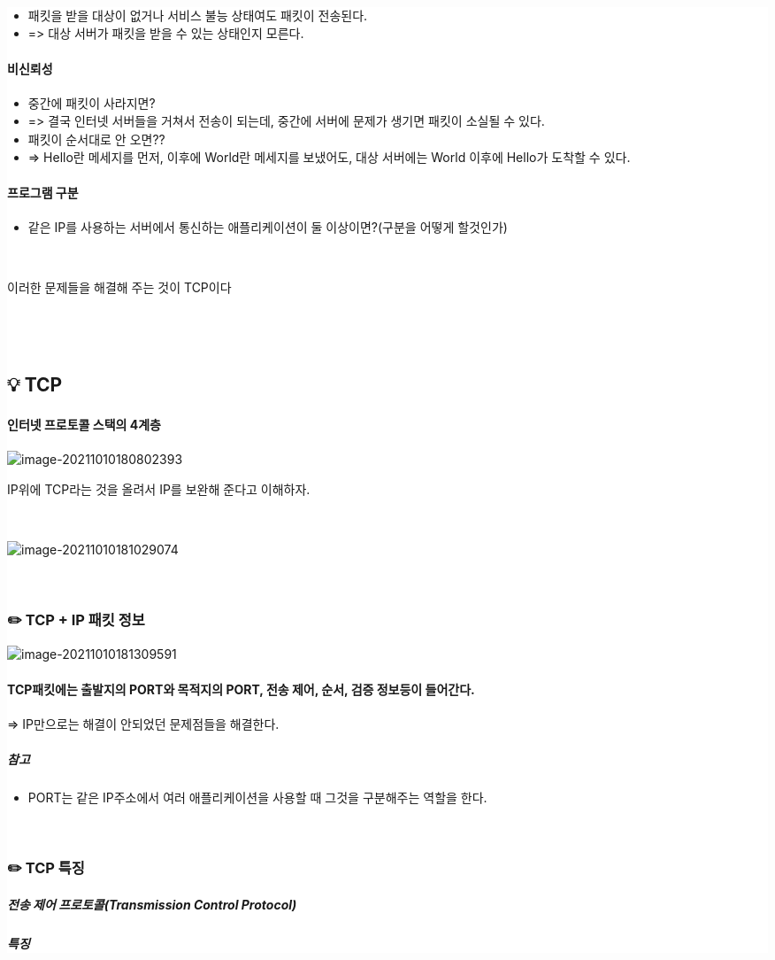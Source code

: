 - 패킷을 받을 대상이 없거나 서비스 불능 상태여도 패킷이 전송된다.
- => 대상 서버가 패킷을 받을 수 있는 상태인지 모른다.

#### 비신뢰성

- 중간에 패킷이 사라지면?
- => 결국 인터넷 서버들을 거쳐서 전송이 되는데, 중간에 서버에 문제가 생기면 패킷이 소실될 수 있다. 
- 패킷이 순서대로 안 오면??
- => Hello란 메세지를 먼저, 이후에 World란 메세지를 보냈어도, 대상 서버에는 World 이후에 Hello가 도착할 수 있다.

#### 프로그램 구분

- 같은 IP를 사용하는 서버에서 통신하는 애플리케이션이 둘 이상이면?(구분을 어떻게 할것인가)

<br/>

이러한 문제들을 해결해 주는 것이 TCP이다

<br/>

<br/>

## **💡** TCP

#### 인터넷 프로토콜 스택의 4계층

![image-20211010180802393](C:/Users/huipu/AppData/Roaming/Typora/typora-user-images/image-20211010180802393.png)

IP위에 TCP라는 것을 올려서 IP를 보완해 준다고 이해하자.

<br/>

![image-20211010181029074](C:/Users/huipu/AppData/Roaming/Typora/typora-user-images/image-20211010181029074.png)

<br/>

### ✏️ TCP + IP 패킷 정보

![image-20211010181309591](C:/Users/huipu/AppData/Roaming/Typora/typora-user-images/image-20211010181309591.png)

#### TCP패킷에는 출발지의 PORT와 목적지의 PORT, 전송 제어, 순서, 검증 정보등이 들어간다.

=> IP만으로는 해결이 안되었던 문제점들을 해결한다.

##### 참고

- PORT는 같은 IP주소에서 여러 애플리케이션을 사용할 때 그것을 구분해주는 역할을 한다.

<br/>

### ✏️ TCP 특징

##### 전송 제어 프로토콜(Transmission Control Protocol)

##### 특징

